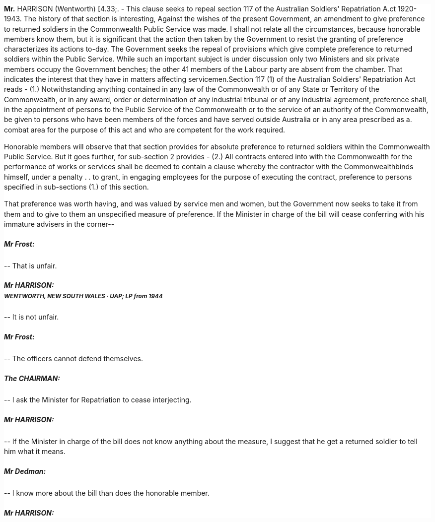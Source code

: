 
 **Mr.** HARRISON  (Wentworth) [4.33;. - This clause seeks to repeal section 117 of the Australian Soldiers' Repatriation A.ct 1920-1943. The history of that section is interesting, Against the wishes of the present Government, an amendment to give preference to returned soldiers in the Commonwealth Public Service was made. I shall not relate all the circumstances, because honorable members know them, but it is significant that the action then taken by the Government to resist the granting of preference characterizes its actions to-day. The Government seeks the repeal of provisions which give complete preference to returned soldiers within the Public Service. While such  an important subject is under discussion only two Ministers and six private members occupy the Government benches; the other 41 members of the Labour party are absent from the chamber. That indicates the interest that they have in matters affecting servicemen.Section 117 (1) of the Australian Soldiers' Repatriation Act reads - (1.) Notwithstanding anything contained in any law of the Commonwealth or of any State or Territory of the Commonwealth, or in any award, order or determination of any industrial tribunal or of any industrial agreement, preference shall, in the appointment of persons to the Public Service of the Commonwealth or to the service of an authority of the Commonwealth, be given to persons who have been members of the forces and have served outside Australia or in any area prescribed as a. combat area for the purpose of this act and who are competent for the work required. 

Honorable members will observe that that section provides for absolute preference to returned soldiers within the Commonwealth Public Service. But it goes further, for sub-section 2 provides - (2.) All contracts entered into with the Commonwealth for the performance of works or services shall be deemed to contain a clause whereby the contractor with the Commonwealthbinds himself, under a penalty . . to grant, in engaging employees for the purpose of executing the contract, preference to persons specified in sub-sections (1.) of this section. 

That preference was worth having, and was valued by service men and women, but the Government now seeks to take it from them and to give to them an unspecified measure of preference. If the Minister in charge of the bill will cease conferring with his immature advisers in the corner-- 

##### Mr Frost:

-- That is unfair. 

##### Mr HARRISON:<br><small class="text-muted">WENTWORTH, NEW SOUTH WALES &middot; UAP; LP from 1944</small>

-- It is not unfair. 

##### Mr Frost:

-- The officers cannot defend themselves. 

##### The CHAIRMAN:

-- I ask the Minister for Repatriation to cease interjecting. 

##### Mr HARRISON:

-- If the Minister in charge of the bill does not know anything about the measure, I suggest that he get a returned soldier to tell him what it means. 

##### Mr Dedman:

-- I know more about the bill than does the honorable member. 

##### Mr HARRISON:
